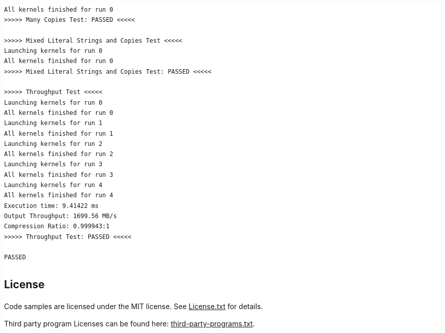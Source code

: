 ```
All kernels finished for run 0
>>>>> Many Copies Test: PASSED <<<<<

>>>>> Mixed Literal Strings and Copies Test <<<<<
Launching kernels for run 0
All kernels finished for run 0
>>>>> Mixed Literal Strings and Copies Test: PASSED <<<<<

>>>>> Throughput Test <<<<<
Launching kernels for run 0
All kernels finished for run 0
Launching kernels for run 1
All kernels finished for run 1
Launching kernels for run 2
All kernels finished for run 2
Launching kernels for run 3
All kernels finished for run 3
Launching kernels for run 4
All kernels finished for run 4
Execution time: 9.41422 ms
Output Throughput: 1699.56 MB/s
Compression Ratio: 0.999943:1
>>>>> Throughput Test: PASSED <<<<<

PASSED
```

## License

Code samples are licensed under the MIT license. See [License.txt](/License.txt) for details.

Third party program Licenses can be found here: [third-party-programs.txt](/third-party-programs.txt).
